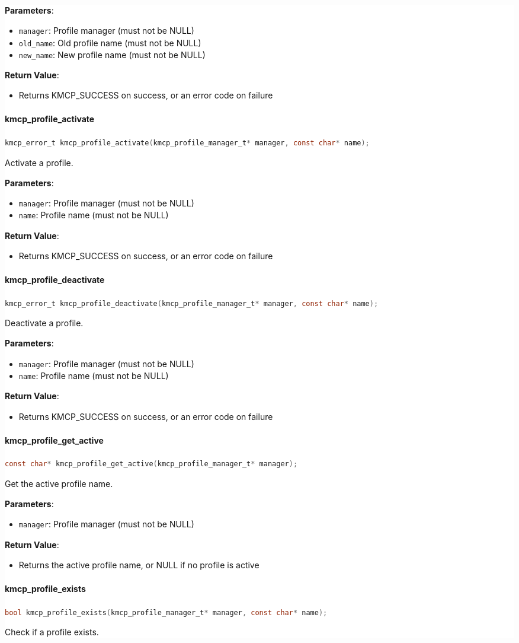 **Parameters**:
- `manager`: Profile manager (must not be NULL)
- `old_name`: Old profile name (must not be NULL)
- `new_name`: New profile name (must not be NULL)

**Return Value**:
- Returns KMCP_SUCCESS on success, or an error code on failure

#### kmcp_profile_activate

```c
kmcp_error_t kmcp_profile_activate(kmcp_profile_manager_t* manager, const char* name);
```

Activate a profile.

**Parameters**:
- `manager`: Profile manager (must not be NULL)
- `name`: Profile name (must not be NULL)

**Return Value**:
- Returns KMCP_SUCCESS on success, or an error code on failure

#### kmcp_profile_deactivate

```c
kmcp_error_t kmcp_profile_deactivate(kmcp_profile_manager_t* manager, const char* name);
```

Deactivate a profile.

**Parameters**:
- `manager`: Profile manager (must not be NULL)
- `name`: Profile name (must not be NULL)

**Return Value**:
- Returns KMCP_SUCCESS on success, or an error code on failure

#### kmcp_profile_get_active

```c
const char* kmcp_profile_get_active(kmcp_profile_manager_t* manager);
```

Get the active profile name.

**Parameters**:
- `manager`: Profile manager (must not be NULL)

**Return Value**:
- Returns the active profile name, or NULL if no profile is active

#### kmcp_profile_exists

```c
bool kmcp_profile_exists(kmcp_profile_manager_t* manager, const char* name);
```

Check if a profile exists.
